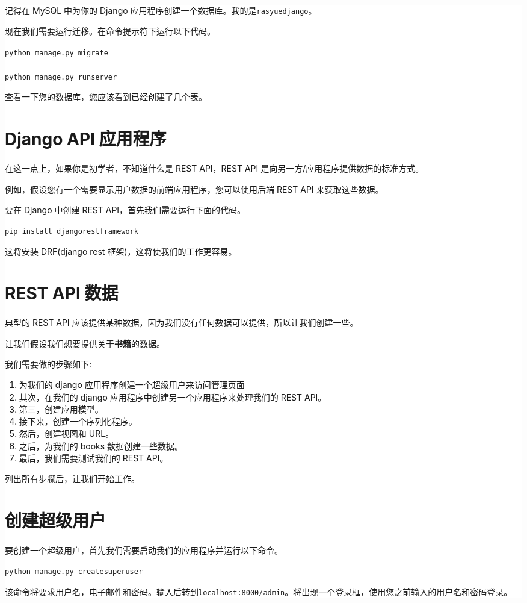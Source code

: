 记得在 MySQL 中为你的 Django 应用程序创建一个数据库。我的是`rasyuedjango`。

现在我们需要运行迁移。在命令提示符下运行以下代码。

```
python manage.py migrate

python manage.py runserver
```

查看一下您的数据库，您应该看到已经创建了几个表。

# Django API 应用程序

在这一点上，如果你是初学者，不知道什么是 REST API，REST API 是向另一方/应用程序提供数据的标准方式。

例如，假设您有一个需要显示用户数据的前端应用程序，您可以使用后端 REST API 来获取这些数据。

要在 Django 中创建 REST API，首先我们需要运行下面的代码。

```
pip install djangorestframework
```

这将安装 DRF(django rest 框架)，这将使我们的工作更容易。

# REST API 数据

典型的 REST API 应该提供某种数据，因为我们没有任何数据可以提供，所以让我们创建一些。

让我们假设我们想要提供关于**书籍**的数据。

我们需要做的步骤如下:

1.  为我们的 django 应用程序创建一个超级用户来访问管理页面
2.  其次，在我们的 django 应用程序中创建另一个应用程序来处理我们的 REST API。
3.  第三，创建应用模型。
4.  接下来，创建一个序列化程序。
5.  然后，创建视图和 URL。
6.  之后，为我们的 books 数据创建一些数据。
7.  最后，我们需要测试我们的 REST API。

列出所有步骤后，让我们开始工作。

# 创建超级用户

要创建一个超级用户，首先我们需要启动我们的应用程序并运行以下命令。

```
python manage.py createsuperuser
```

该命令将要求用户名，电子邮件和密码。输入后转到`localhost:8000/admin`。将出现一个登录框，使用您之前输入的用户名和密码登录。
